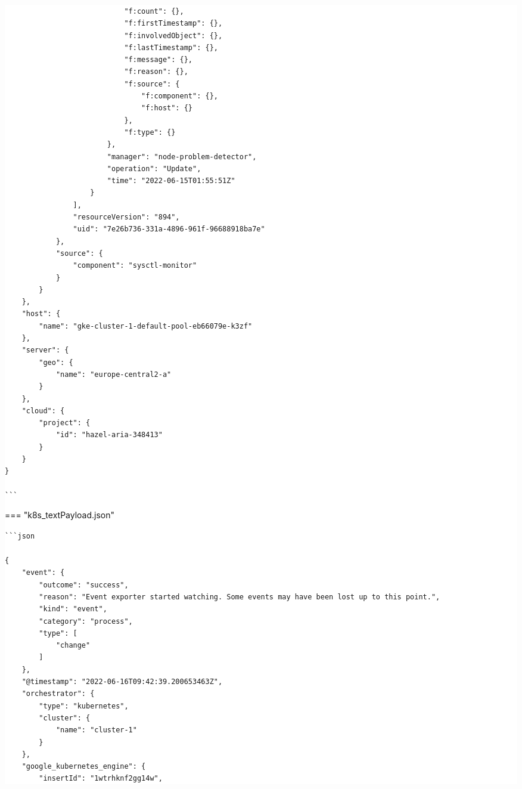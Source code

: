                                 "f:count": {},
                                "f:firstTimestamp": {},
                                "f:involvedObject": {},
                                "f:lastTimestamp": {},
                                "f:message": {},
                                "f:reason": {},
                                "f:source": {
                                    "f:component": {},
                                    "f:host": {}
                                },
                                "f:type": {}
                            },
                            "manager": "node-problem-detector",
                            "operation": "Update",
                            "time": "2022-06-15T01:55:51Z"
                        }
                    ],
                    "resourceVersion": "894",
                    "uid": "7e26b736-331a-4896-961f-96688918ba7e"
                },
                "source": {
                    "component": "sysctl-monitor"
                }
            }
        },
        "host": {
            "name": "gke-cluster-1-default-pool-eb66079e-k3zf"
        },
        "server": {
            "geo": {
                "name": "europe-central2-a"
            }
        },
        "cloud": {
            "project": {
                "id": "hazel-aria-348413"
            }
        }
    }
    	
	```


=== "k8s_textPayload.json"

    ```json
	
    {
        "event": {
            "outcome": "success",
            "reason": "Event exporter started watching. Some events may have been lost up to this point.",
            "kind": "event",
            "category": "process",
            "type": [
                "change"
            ]
        },
        "@timestamp": "2022-06-16T09:42:39.200653463Z",
        "orchestrator": {
            "type": "kubernetes",
            "cluster": {
                "name": "cluster-1"
            }
        },
        "google_kubernetes_engine": {
            "insertId": "1wtrhknf2gg14w",